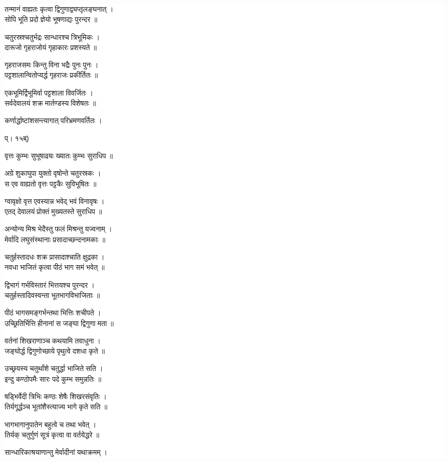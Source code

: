 तन्मानं वाह्यतः कृत्वा द्विगुणाद्व्यप्तृलङ्घनात् ।  
सोपि भूति प्रदो ज्ञेयो भूषणाद्यः पुरन्दर ॥  
  
चतुरस्रश्चतुर्भद्रः सान्धारश्च त्रिभूमिकः ।  
दारूजो गृहराजोयं गृहाकारः प्रशस्यते ॥  
  
गृहराजसमः किन्तु विना भद्रैः पुनः पुनः ।  
पट्टशालान्वितोप्यर्द्ध गृहराजः प्रकीर्तितः ॥  
  
एकभूमिर्द्विभूमिर्वा पट्टशाला विवर्जितः ।  
सर्वदेवालयं शक्र मार्तण्डस्य विशेषतः ॥  
  
कर्णार्द्धाष्टांशसन्त्यागात् परिभ्रमणवर्तितः ।  
  
प्। १५ब्)  
  
वृत्तः कुम्भः सुभूषाढ्यः ख्यातः कुम्भः सुराधिप ॥  
  
अग्रे शुकाघुपा युक्तो वृषोन्ते चतुरस्रकः ।  
स एव वाह्यतो वृत्तः पट्टकैः सुविभूषितः ॥  
  
ग्वावृक्षो वृत्त एवस्यान्न भवेद् भवं विनावृषः ।  
एतद् देवालयं प्रोक्तं मुख्यतस्ते सुराधिप ॥  
  
अन्योन्य मिश्र भेदैस्तु फलं मिश्रन्तु यज्वनाम् ।  
मेर्वादि लघुसंस्थानाः प्रसादाच्छन्दनामकाः ॥  
  
चतुर्हस्तादधः शक्र प्रासादाश्चाति क्षुद्रका ।  
नवधा भाजितं कृत्वा पीठं भाग समं भवेत् ॥  
  
द्विभागं गर्भविस्तारं भित्तयश्च पुरन्दर ।  
चतुर्हस्तादिवस्वन्ता भूतभागविभाजिताः ॥  
  
पीठं भागसमङ्गर्भन्तथा भित्तिः शचीपते ।  
उच्छ्रितिर्भित्ति हीनानां स जङ्घा द्विगुणा मता ॥  
  
वर्तनां शिखराणाञ्च कथयामि तवाधुना ।  
जङ्घोर्द्ध द्विगुणोच्छाये पृथुत्वे दशधा कृते ॥  
  
उच्छ्रयस्य चतुर्थांशे चतुर्द्धा भाजिते सति ।  
इन्दु कण्ठोपमैः सारः पदे कुम्भ समुन्नतिः ॥  
  
षड्भिर्वेदी त्रिभिः कण्ठः शेषैः शिखरसंवृतिः ।  
तिर्यगूर्द्धञ्च भूतांशैस्त्याज्य भागे कृते सति ॥  
  
भागभागानुपातेन बहुत्वे च तथा भवेत् ।  
तिर्यक् चतुर्गुणं सूत्रं कृत्वा वा वर्तयेद्धरे ॥  
  
सान्धारिकाश्रयाणान्तु मेर्वादीनां यथाक्रमम् ।  
